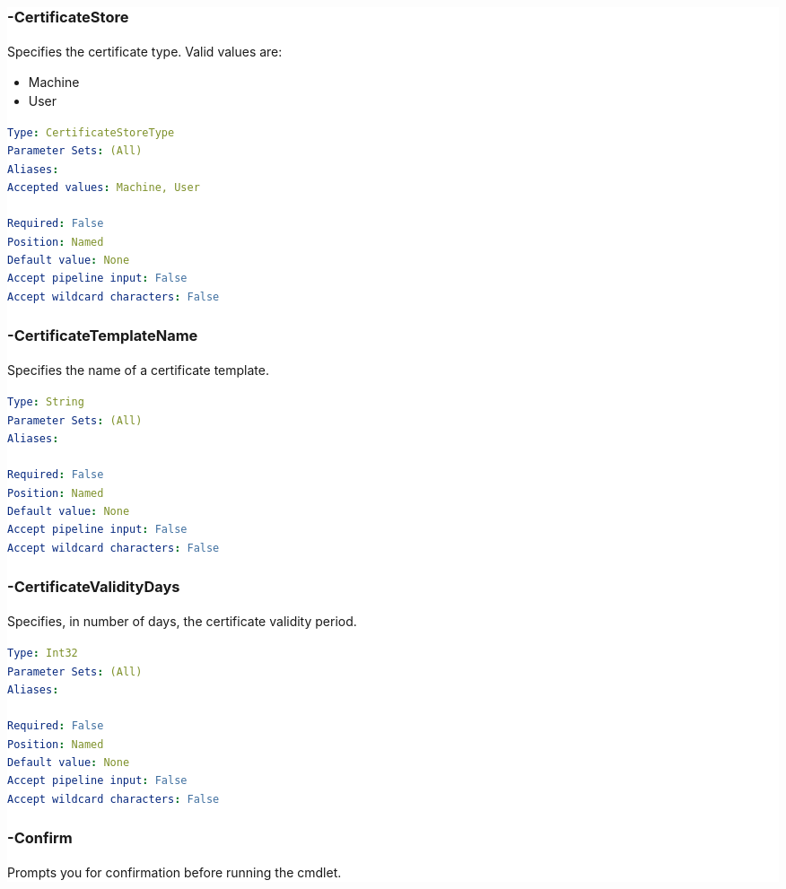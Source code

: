 ### -CertificateStore
Specifies the certificate type.
Valid values are:

- Machine
- User

```yaml
Type: CertificateStoreType
Parameter Sets: (All)
Aliases:
Accepted values: Machine, User

Required: False
Position: Named
Default value: None
Accept pipeline input: False
Accept wildcard characters: False
```

### -CertificateTemplateName
Specifies the name of a certificate template.

```yaml
Type: String
Parameter Sets: (All)
Aliases:

Required: False
Position: Named
Default value: None
Accept pipeline input: False
Accept wildcard characters: False
```

### -CertificateValidityDays
Specifies, in number of days, the certificate validity period.

```yaml
Type: Int32
Parameter Sets: (All)
Aliases:

Required: False
Position: Named
Default value: None
Accept pipeline input: False
Accept wildcard characters: False
```

### -Confirm
Prompts you for confirmation before running the cmdlet.
